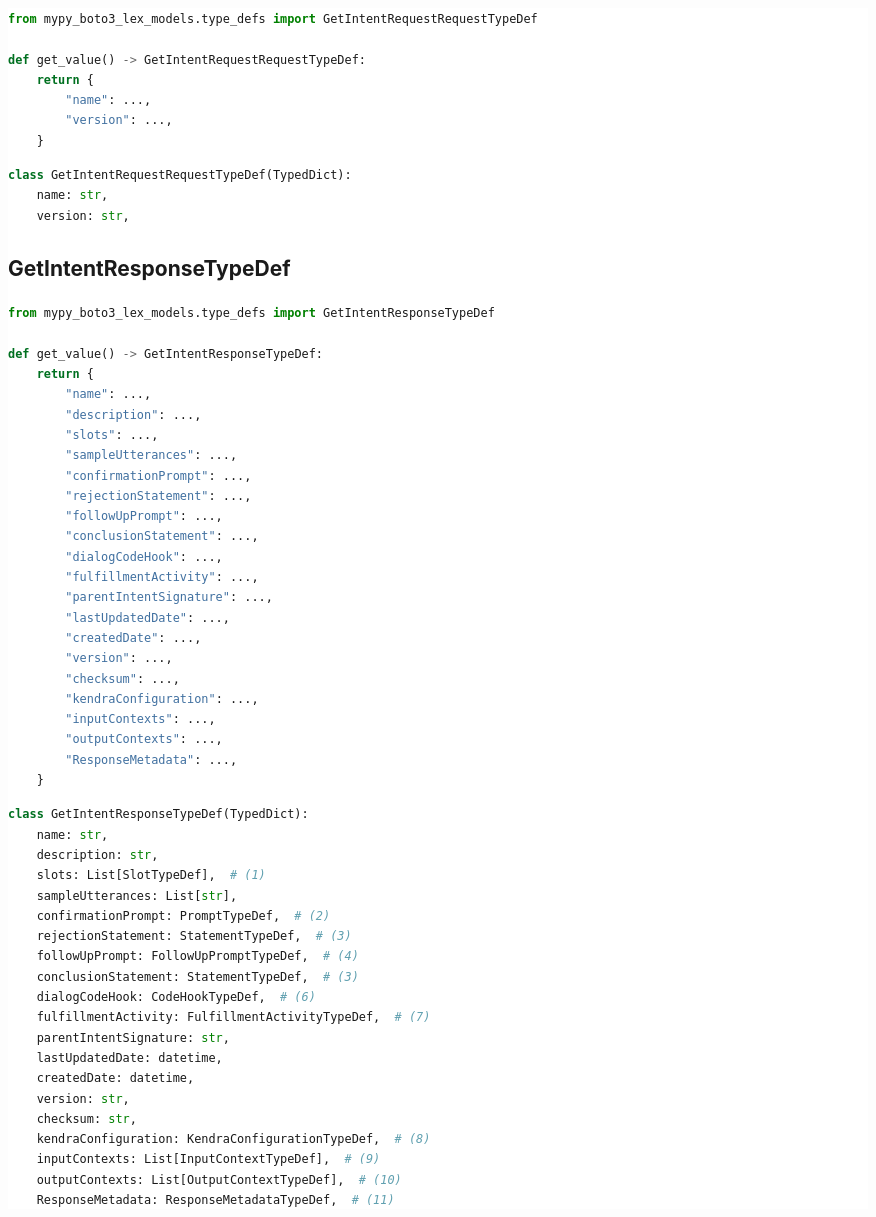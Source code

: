 ```python title="Usage Example"
from mypy_boto3_lex_models.type_defs import GetIntentRequestRequestTypeDef

def get_value() -> GetIntentRequestRequestTypeDef:
    return {
        "name": ...,
        "version": ...,
    }
```

```python title="Definition"
class GetIntentRequestRequestTypeDef(TypedDict):
    name: str,
    version: str,
```

## GetIntentResponseTypeDef

```python title="Usage Example"
from mypy_boto3_lex_models.type_defs import GetIntentResponseTypeDef

def get_value() -> GetIntentResponseTypeDef:
    return {
        "name": ...,
        "description": ...,
        "slots": ...,
        "sampleUtterances": ...,
        "confirmationPrompt": ...,
        "rejectionStatement": ...,
        "followUpPrompt": ...,
        "conclusionStatement": ...,
        "dialogCodeHook": ...,
        "fulfillmentActivity": ...,
        "parentIntentSignature": ...,
        "lastUpdatedDate": ...,
        "createdDate": ...,
        "version": ...,
        "checksum": ...,
        "kendraConfiguration": ...,
        "inputContexts": ...,
        "outputContexts": ...,
        "ResponseMetadata": ...,
    }
```

```python title="Definition"
class GetIntentResponseTypeDef(TypedDict):
    name: str,
    description: str,
    slots: List[SlotTypeDef],  # (1)
    sampleUtterances: List[str],
    confirmationPrompt: PromptTypeDef,  # (2)
    rejectionStatement: StatementTypeDef,  # (3)
    followUpPrompt: FollowUpPromptTypeDef,  # (4)
    conclusionStatement: StatementTypeDef,  # (3)
    dialogCodeHook: CodeHookTypeDef,  # (6)
    fulfillmentActivity: FulfillmentActivityTypeDef,  # (7)
    parentIntentSignature: str,
    lastUpdatedDate: datetime,
    createdDate: datetime,
    version: str,
    checksum: str,
    kendraConfiguration: KendraConfigurationTypeDef,  # (8)
    inputContexts: List[InputContextTypeDef],  # (9)
    outputContexts: List[OutputContextTypeDef],  # (10)
    ResponseMetadata: ResponseMetadataTypeDef,  # (11)
```